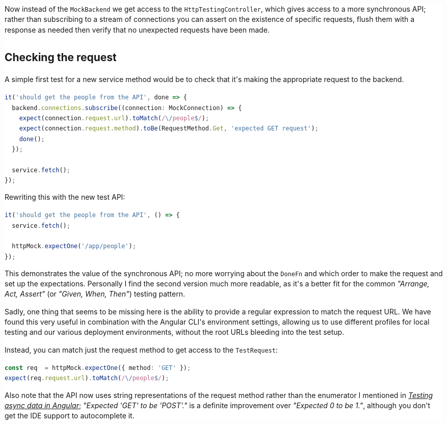 Now instead of the `MockBackend` we get access to the `HttpTestingController`,
which gives access to a more synchronous API; rather than subscribing to a
stream of connections you can assert on the existence of specific requests,
flush them with a response as needed then verify that no unexpected requests
have been made.

## Checking the request

A simple first test for a new service method would be to check that it's making
the appropriate request to the backend.

```typescript
it('should get the people from the API', done => {
  backend.connections.subscribe((connection: MockConnection) => {
    expect(connection.request.url).toMatch(/\/people$/);
    expect(connection.request.method).toBe(RequestMethod.Get, 'expected GET request');
    done();
  });

  service.fetch();
});
```

Rewriting this with the new test API:

```typescript
it('should get the people from the API', () => {
  service.fetch();

  httpMock.expectOne('/app/people');
});
```

This demonstrates the value of the synchronous API; no more worrying about the
`DoneFn` and which order to make the request and set up the expectations.
Personally I find the second version much more readable, as it's a better fit
for the common *"Arrange, Act, Assert"* (or *"Given, When, Then"*) testing
pattern.

Sadly, one thing that seems to be missing here is the ability to provide a
regular expression to match the request URL. We have found this very useful in
combination with the Angular CLI's environment settings, allowing us to use
different profiles for local testing and our various deployment environments,
without the root URLs bleeding into the test setup.

Instead, you can match just the request method to get access to the
`TestRequest`:

```typescript
const req  = httpMock.expectOne({ method: 'GET' });
expect(req.request.url).toMatch(/\/people$/);
```

Also note that the API now uses string representations of the request method
rather than the enumerator I mentioned in [*Testing async data in Angular*][3];
*"Expected 'GET' to be 'POST'."* is a definite improvement over *"Expected 0 to
be 1."*, although you don't get the IDE support to autocomplete it.


  [1]: {filename}/development/angular-http-client.md
  [2]: https://github.com/textbook/salary-stats
  [3]: {filename}/development/async-angular-tests.md
  [4]: {filename}/development/async-angular-data.md
  [5]: https://www.npmjs.com/package/angular-in-memory-web-api
  [6]: https://angular.io/guide/http
  [7]: http://corgibytes.com/blog/2016/09/20/refactoring-against-the-red-bar/
  [8]: https://github.com/angular/angular/blob/fa6b802be4c79f57aa8484fe47f0c860f1226683/CHANGELOG.md#features
  [9]: https://github.com/textbook/salary-stats/commit/046cfb059dd1b7e141141ef018a8ee029232221c